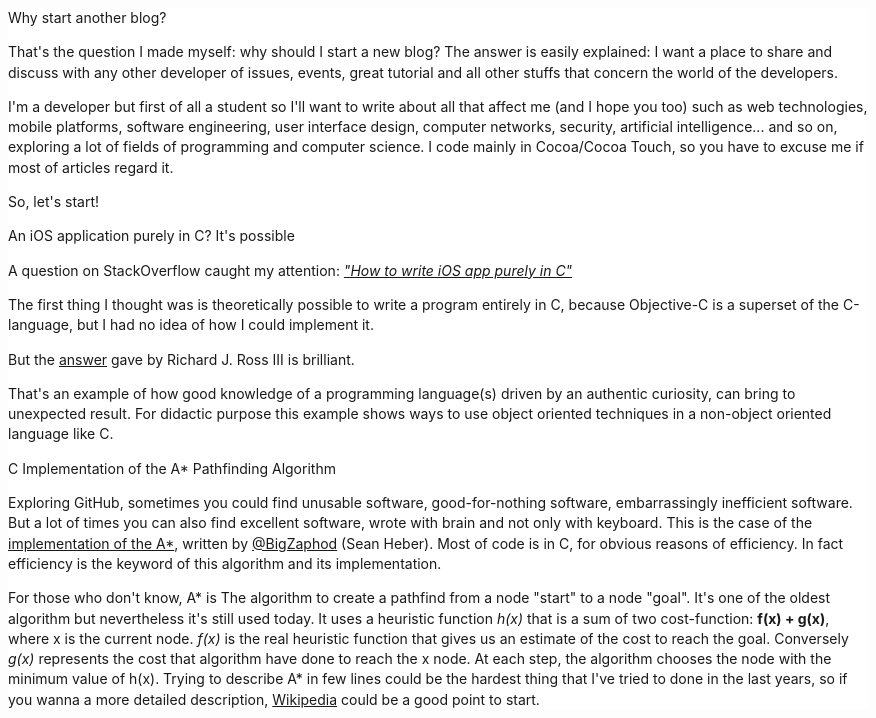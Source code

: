 Why start another blog?

That's the question I made myself: why should I start a new blog? The answer is easily explained: I want a place to share and discuss with any other developer of issues, events, great tutorial and all other stuffs that concern the world of the developers.

I'm a developer but first of all a student so I'll want to write about all that affect me (and I hope you too) such as web technologies, mobile platforms, software engineering, user interface design, computer networks, security, artificial intelligence... and so on, exploring a lot of fields of programming and computer science.
I code mainly in Cocoa/Cocoa Touch, so you have to excuse me if most of articles regard it.

So, let's start!








An iOS application purely in C? It's possible

A question on StackOverflow caught my attention: *["How to write iOS app purely in C"](http://stackoverflow.com/questions/10289890/how-to-write-ios-app-purely-in-c/)*

The first thing I thought was is theoretically possible to write a program entirely in C, because Objective-C is a superset of the C-language, but I had no idea of how I could implement it.

But the [answer](http://stackoverflow.com/questions/10289890/how-to-write-ios-app-purely-in-c/10290255#10290255) gave by Richard J. Ross III is brilliant.

That's an example of how good knowledge of a programming language(s) driven by an authentic curiosity, can bring to unexpected result.
For didactic purpose this example shows ways to use object oriented techniques in a non-object oriented language like C.










C Implementation of the A* Pathfinding Algorithm

Exploring GitHub, sometimes you could find unusable software, good-for-nothing software, embarrassingly inefficient software. But a lot of times you can also find excellent software, wrote with brain and not only with keyboard.
This is the case of the [implementation of the A*](https://github.com/BigZaphod/AStar), written by [@BigZaphod](http://twitter.com/#!/bigzaphod) (Sean Heber). Most of code is in C, for obvious reasons of efficiency. In fact efficiency is the keyword of this algorithm and its implementation.

For those who don't know, A* is The algorithm to create a pathfind from a node "start" to a node "goal". It's one of the oldest algorithm but nevertheless it's still used today.
It uses a heuristic function *h(x)* that is a sum of two cost-function: **f(x) + g(x)**, where x is the current node.
*f(x)* is the real heuristic function that gives us an estimate of the cost to reach the goal. Conversely *g(x)* represents the cost that algorithm have done to reach the x node.
At each step, the algorithm chooses the node with the minimum value of h(x).
Trying to describe A* in few lines could be the hardest thing that I've tried to done in the last years, so if you wanna a more detailed description, [Wikipedia](http://en.wikipedia.org/wiki/A*_search_algorithm) could be a good point to start.
